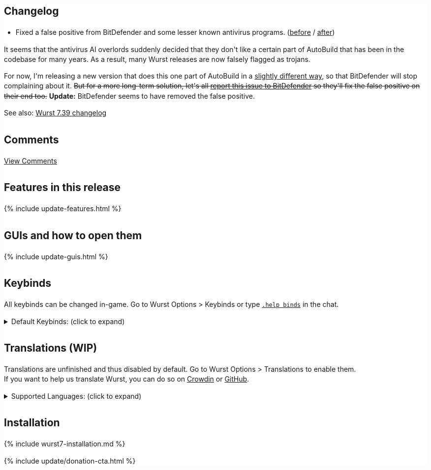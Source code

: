 ## Changelog

- Fixed a false positive from BitDefender and some lesser known antivirus programs.  ([before](https://www.virustotal.com/gui/file/60456d19ba513e15599d5ccb22eaf1409b76af2fe4372c3f2c180c9e0bc49583) / [after](https://www.virustotal.com/gui/file/41e6c72b588d5befbcba4ddf7a2e8a9e88c3b68a6d720436e4fadc54f86c10dc))

It seems that the antivirus AI overlords suddenly decided that they don't like a certain part of AutoBuild that has been in the codebase for many years. As a result, many Wurst releases are now falsely flagged as trojans.

For now, I'm releasing a new version that does this one part of AutoBuild in a [slightly different way](https://github.com/Wurst-Imperium/Wurst7/commit/97d1225f72feb3e2f945884edd6769320b0c8c19), so that BitDefender will stop complaining about it. <del>But for a more long-term solution, let's all [report this issue to BitDefender](https://www.bitdefender.com/consumer/support/answer/29358/) so they'll fix the false positive on their end too.</del> <b>Update:</b> BitDefender seems to have removed the false positive.

See also: [Wurst 7.39 changelog](/updates/wurst-7-39/)

## Comments

<a href="https://wurstforum.net/d/322?utm_source=wurstclient.net&utm_medium=Wurst+update&utm_content=Wurst+{{ page.wurst-version }}" target="_blank" class="button fg-white bg-lightBlue" data-analytics="View Comments" title="Discuss this update on our forum.">
  <span class="icon mif-bubbles"></span>
  View Comments
</a>

## Features in this release

{% include update-features.html %}

## GUIs and how to open them

{% include update-guis.html %}

## Keybinds

All keybinds can be changed in-game. Go to Wurst&nbsp;Options > Keybinds or type [`.help binds`](https://wurst.wiki/cmd/binds) in the chat.

<details><summary>Default Keybinds: (click to expand)</summary></details>

## Translations (WIP)

Translations are unfinished and thus disabled by default. Go to Wurst&nbsp;Options > Translations to enable them.<br>
If you want to help us translate Wurst, you can do so on [Crowdin](https://crowdin.com/project/wurst7) or [GitHub](https://github.com/Wurst-Imperium/Wurst7).

<details><summary>Supported Languages: (click to expand)</summary></details>

## Installation

{% include wurst7-installation.md %}

{% include update/donation-cta.html %}